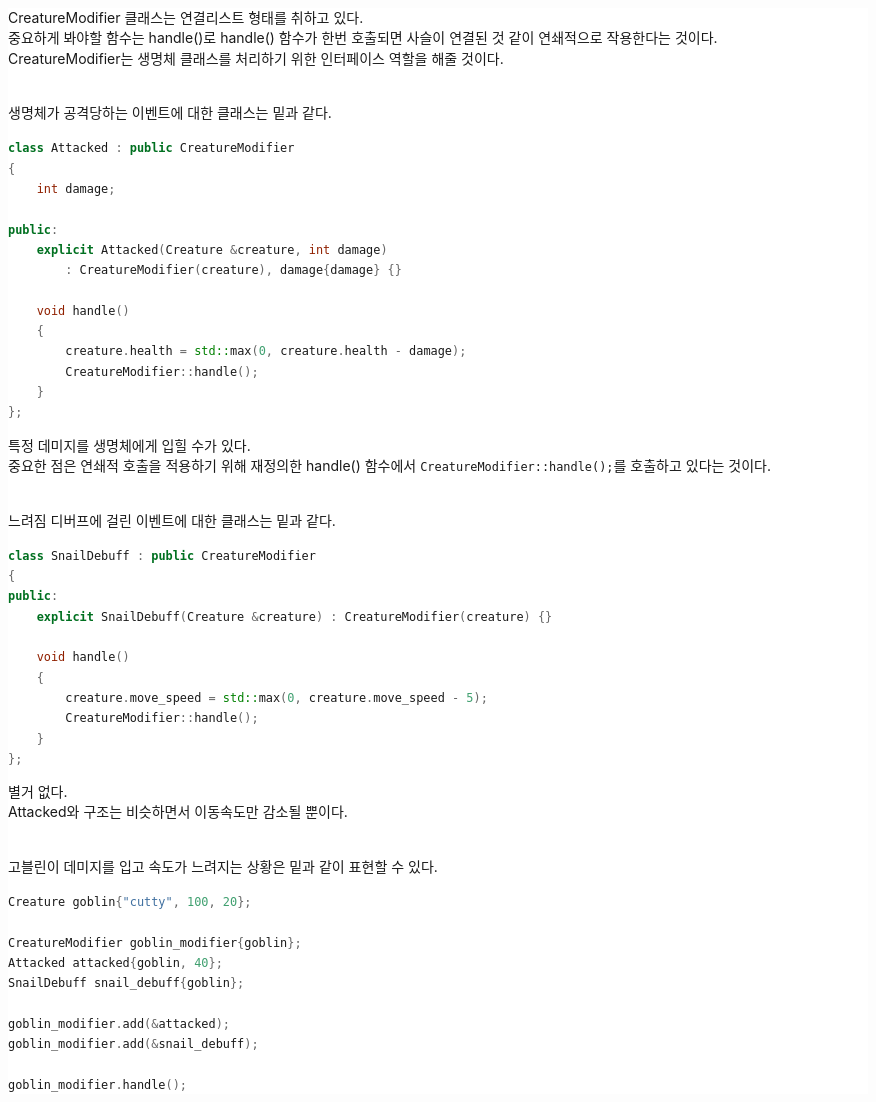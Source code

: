 CreatureModifier 클래스는 연결리스트 형태를 취하고 있다.  
중요하게 봐야할 함수는 handle()로 handle() 함수가 한번 호출되면 사슬이 연결된 것 같이 연쇄적으로 작용한다는 것이다.  
CreatureModifier는 생명체 클래스를 처리하기 위한 인터페이스 역할을 해줄 것이다.  
&nbsp;

생명체가 공격당하는 이벤트에 대한 클래스는 밑과 같다.

```c++
class Attacked : public CreatureModifier
{
    int damage;

public:
    explicit Attacked(Creature &creature, int damage)
        : CreatureModifier(creature), damage{damage} {}

    void handle()
    {
        creature.health = std::max(0, creature.health - damage);
        CreatureModifier::handle();
    }
};
```

특정 데미지를 생명체에게 입힐 수가 있다.  
중요한 점은 연쇄적 호출을 적용하기 위해 재정의한 handle() 함수에서 `CreatureModifier::handle();`를 호출하고 있다는 것이다.  
&nbsp;

느려짐 디버프에 걸린 이벤트에 대한 클래스는 밑과 같다.

```c++
class SnailDebuff : public CreatureModifier
{
public:
    explicit SnailDebuff(Creature &creature) : CreatureModifier(creature) {}

    void handle()
    {
        creature.move_speed = std::max(0, creature.move_speed - 5);
        CreatureModifier::handle();
    }
};
```

별거 없다.  
Attacked와 구조는 비슷하면서 이동속도만 감소될 뿐이다.  
&nbsp;

고블린이 데미지를 입고 속도가 느려지는 상황은 밑과 같이 표현할 수 있다.

```c++
Creature goblin{"cutty", 100, 20};

CreatureModifier goblin_modifier{goblin};
Attacked attacked{goblin, 40};
SnailDebuff snail_debuff{goblin};

goblin_modifier.add(&attacked);
goblin_modifier.add(&snail_debuff);

goblin_modifier.handle();
```
